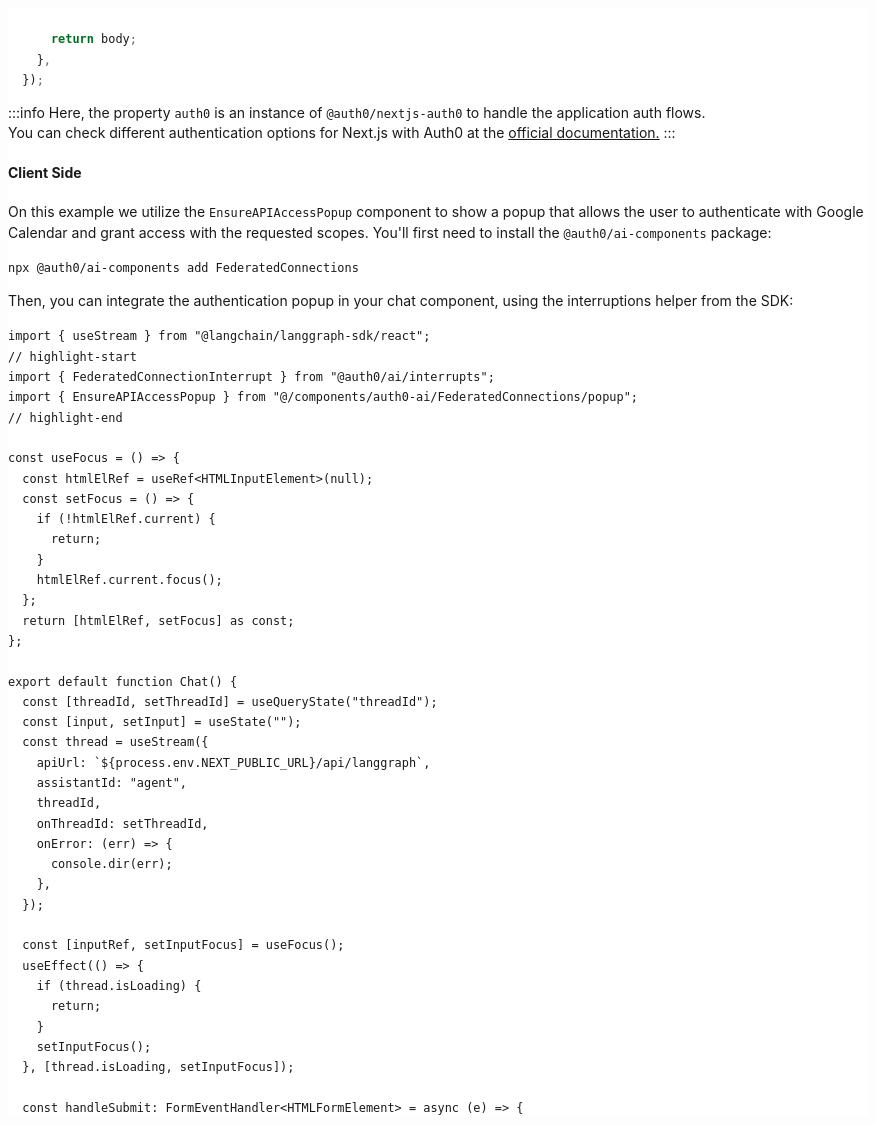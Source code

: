 ```typescript showLineNumbers title="./src/app/api/langgraph/[..._path]/route.ts"

      return body;
    },
  });
```
:::info
Here, the property `auth0` is an instance of `@auth0/nextjs-auth0` to handle the application auth flows. <br/>
You can check different authentication options for Next.js with Auth0 at the [official documentation.](https://github.com/auth0/nextjs-auth0?tab=readme-ov-file#3-create-the-auth0-sdk-client)
:::

#### Client Side

On this example we utilize the `EnsureAPIAccessPopup` component to show a popup that allows the user to authenticate with Google Calendar and grant access with the requested scopes. You'll first need to install the `@auth0/ai-components` package:

```bash showLineNumbers
npx @auth0/ai-components add FederatedConnections
```

Then, you can integrate the authentication popup in your chat component, using the interruptions helper from the SDK:

```tsx showLineNumbers title="./src/components/chat.tsx"
import { useStream } from "@langchain/langgraph-sdk/react";
// highlight-start
import { FederatedConnectionInterrupt } from "@auth0/ai/interrupts";
import { EnsureAPIAccessPopup } from "@/components/auth0-ai/FederatedConnections/popup";
// highlight-end

const useFocus = () => {
  const htmlElRef = useRef<HTMLInputElement>(null);
  const setFocus = () => {
    if (!htmlElRef.current) {
      return;
    }
    htmlElRef.current.focus();
  };
  return [htmlElRef, setFocus] as const;
};

export default function Chat() {
  const [threadId, setThreadId] = useQueryState("threadId");
  const [input, setInput] = useState("");
  const thread = useStream({
    apiUrl: `${process.env.NEXT_PUBLIC_URL}/api/langgraph`,
    assistantId: "agent",
    threadId,
    onThreadId: setThreadId,
    onError: (err) => {
      console.dir(err);
    },
  });

  const [inputRef, setInputFocus] = useFocus();
  useEffect(() => {
    if (thread.isLoading) {
      return;
    }
    setInputFocus();
  }, [thread.isLoading, setInputFocus]);

  const handleSubmit: FormEventHandler<HTMLFormElement> = async (e) => {
```